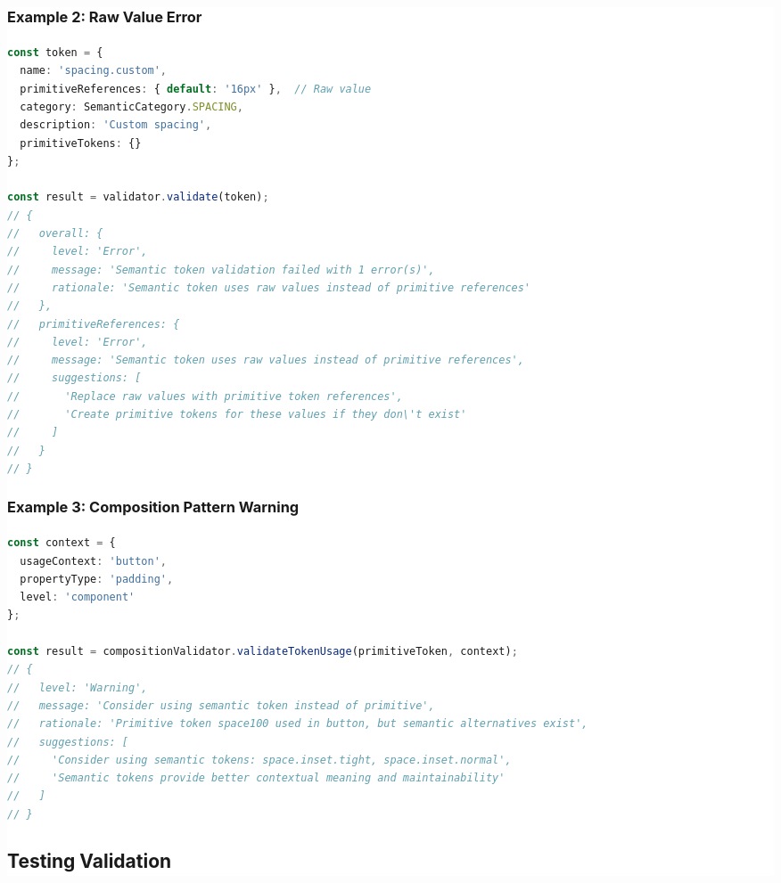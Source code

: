 ### Example 2: Raw Value Error

```typescript
const token = {
  name: 'spacing.custom',
  primitiveReferences: { default: '16px' },  // Raw value
  category: SemanticCategory.SPACING,
  description: 'Custom spacing',
  primitiveTokens: {}
};

const result = validator.validate(token);
// {
//   overall: {
//     level: 'Error',
//     message: 'Semantic token validation failed with 1 error(s)',
//     rationale: 'Semantic token uses raw values instead of primitive references'
//   },
//   primitiveReferences: {
//     level: 'Error',
//     message: 'Semantic token uses raw values instead of primitive references',
//     suggestions: [
//       'Replace raw values with primitive token references',
//       'Create primitive tokens for these values if they don\'t exist'
//     ]
//   }
// }
```

### Example 3: Composition Pattern Warning

```typescript
const context = {
  usageContext: 'button',
  propertyType: 'padding',
  level: 'component'
};

const result = compositionValidator.validateTokenUsage(primitiveToken, context);
// {
//   level: 'Warning',
//   message: 'Consider using semantic token instead of primitive',
//   rationale: 'Primitive token space100 used in button, but semantic alternatives exist',
//   suggestions: [
//     'Consider using semantic tokens: space.inset.tight, space.inset.normal',
//     'Semantic tokens provide better contextual meaning and maintainability'
//   ]
// }
```

## Testing Validation

